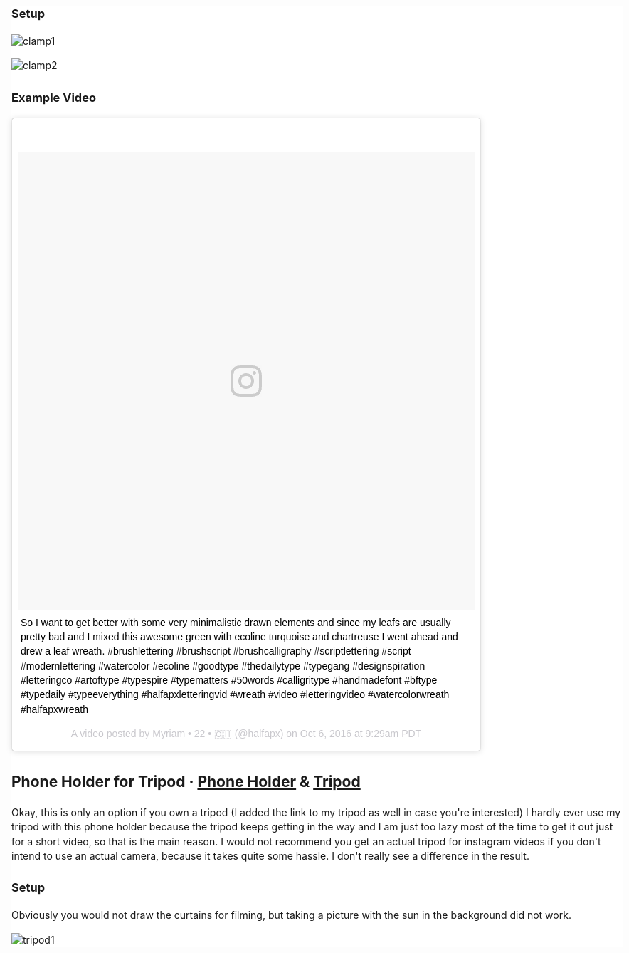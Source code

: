 ### Setup
![clamp1]({{site.img_dir}}/clamp1.jpg)

![clamp2]({{site.img_dir}}/clamp2.jpg)

### Example Video
<blockquote class="instagram-media" data-instgrm-captioned data-instgrm-version="7" style=" background:#FFF; border:0; border-radius:3px; box-shadow:0 0 1px 0 rgba(0,0,0,0.5),0 1px 10px 0 rgba(0,0,0,0.15); margin: 1px; max-width:658px; padding:0; width:99.375%; width:-webkit-calc(100% - 2px); width:calc(100% - 2px);"><div style="padding:8px;"> <div style=" background:#F8F8F8; line-height:0; margin-top:40px; padding:50.0% 0; text-align:center; width:100%;"> <div style=" background:url(data:image/png;base64,iVBORw0KGgoAAAANSUhEUgAAACwAAAAsCAMAAAApWqozAAAABGdBTUEAALGPC/xhBQAAAAFzUkdCAK7OHOkAAAAMUExURczMzPf399fX1+bm5mzY9AMAAADiSURBVDjLvZXbEsMgCES5/P8/t9FuRVCRmU73JWlzosgSIIZURCjo/ad+EQJJB4Hv8BFt+IDpQoCx1wjOSBFhh2XssxEIYn3ulI/6MNReE07UIWJEv8UEOWDS88LY97kqyTliJKKtuYBbruAyVh5wOHiXmpi5we58Ek028czwyuQdLKPG1Bkb4NnM+VeAnfHqn1k4+GPT6uGQcvu2h2OVuIf/gWUFyy8OWEpdyZSa3aVCqpVoVvzZZ2VTnn2wU8qzVjDDetO90GSy9mVLqtgYSy231MxrY6I2gGqjrTY0L8fxCxfCBbhWrsYYAAAAAElFTkSuQmCC); display:block; height:44px; margin:0 auto -44px; position:relative; top:-22px; width:44px;"></div></div> <p style=" margin:8px 0 0 0; padding:0 4px;"> <a href="https://www.instagram.com/p/BLOmtCGjTdu/" style=" color:#000; font-family:Arial,sans-serif; font-size:14px; font-style:normal; font-weight:normal; line-height:17px; text-decoration:none; word-wrap:break-word;">So I want to get better with some very minimalistic drawn elements and since my leafs are usually pretty bad and I mixed this awesome green with ecoline turquoise and chartreuse I went ahead and drew a leaf wreath. #brushlettering #brushscript #brushcalligraphy #scriptlettering #script #modernlettering #watercolor #ecoline #goodtype #thedailytype #typegang #designspiration #letteringco #artoftype #typespire #typematters #50words #calligritype #handmadefont #bftype #typedaily #typeeverything #halfapxletteringvid #wreath #video #letteringvideo #watercolorwreath #halfapxwreath</a></p> <p style=" color:#c9c8cd; font-family:Arial,sans-serif; font-size:14px; line-height:17px; margin-bottom:0; margin-top:8px; overflow:hidden; padding:8px 0 7px; text-align:center; text-overflow:ellipsis; white-space:nowrap;">A video posted by Myriam • 22 • 🇨🇭 (@halfapx) on <time style=" font-family:Arial,sans-serif; font-size:14px; line-height:17px;" datetime="2016-10-06T16:29:09+00:00">Oct 6, 2016 at 9:29am PDT</time></p></div></blockquote>
<script async defer src="//platform.instagram.com/en_US/embeds.js"></script>

## Phone Holder for Tripod &middot; [Phone Holder](http://www.ebay.com/itm/Universal-Bracket-Adapter-Tripod-Monopod-Mount-for-Tripod-iPhone-smartphone-/141528752711?hash=item20f3c56247:g:v7IAAOSwECZUp6w9) & [Tripod](https://fotopro.com/product/c5i/)
Okay, this is only an option if you own a tripod (I added the link to my tripod as well in case you're interested) I hardly ever use my tripod with this phone holder because the tripod keeps getting in the way and I am just too lazy most of the time to get it out just for a short video, so that is the main reason. I would not recommend you get an actual tripod for instagram videos if you don't intend to use an actual camera, because it takes quite some hassle. I don't really see a difference in the result.

### Setup
Obviously you would not draw the curtains for filming, but taking a picture with the sun in the background did not work.

![tripod1]({{site.img_dir}}/tripod1.jpg)
